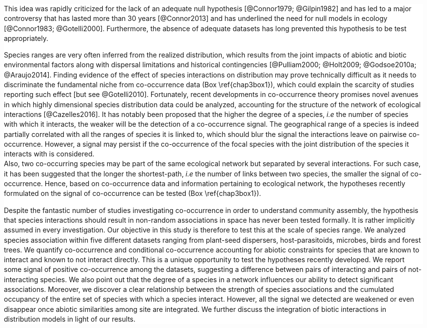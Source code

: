 This idea was rapidly criticized for the lack of an adequate null hypothesis [@Connor1979; @Gilpin1982] and has led to a major controversy that has lasted more than 30 years [@Connor2013] and has underlined the need for null models in ecology [@Connor1983; @Gotelli2000].
Furthermore, the absence of adequate datasets has long prevented this hypothesis to be test appropriately.


Species ranges are very often inferred from the realized distribution, which results from the
joint impacts of abiotic and biotic environmental factors along with dispersal limitations and
historical contingencies [@Pulliam2000; @Holt2009; @Godsoe2010a; @Araujo2014].
Finding evidence of the effect of species interactions on distribution may prove technically
difficult as it needs to discriminate the fundamental niche from co-occurrence data
(Box \ref{chap3box1}), which could explain the scarcity of studies reporting such effect
[but see @Gotelli2010]. Fortunately, recent developments in co-occurrence theory promises novel
avenues in which highly dimensional species distribution data could be analyzed, accounting for
the structure of the network of ecological interactions [@Cazelles2016]. It has notably been
proposed that the higher the degree of a species, *i.e* the number of species with which it
interacts, the weaker will be the detection of a co-occurrence signal.
The geographical range of a species is indeed partially correlated with all the ranges of
species it is linked to, which should blur the signal the interactions leave
on pairwise co-occurrence. However, a signal may persist if the co-occurrence of the focal
species with the joint distribution of the species it interacts with is considered.  
Also, two co-occurring species may be part of the same ecological network but separated by
several interactions. For such case, it has been suggested that the longer the shortest-path,
*i.e* the number of links between two species, the smaller the signal of co-occurrence.
Hence, based on co-occurrence data and information pertaining to ecological network, the
hypotheses recently formulated on the signal of co-occurrence can be tested (Box \ref{chap3box1}).


Despite the fantastic number of studies investigating co-occurrence in order to
understand community assembly, the hypothesis that species interactions should
result in non-random associations in space has never been tested formally.
It is rather implicitly assumed in every investigation.
Our objective in this study is therefore to test this at the scale of species
range. We analyzed species association within five different datasets ranging
from plant-seed dispersers, host-parasitoids, microbes, birds and forest trees.
We quantify co-occurrence and conditional co-occurrence accounting for abiotic
constraints for species that are known to interact and known to not interact directly.
This is a unique opportunity to test the hypotheses recently developed.
We report some signal of positive co-occurrence among the datasets, suggesting
a difference between pairs of interacting and pairs of not-interacting species.
We also point out that the degree of a species in a network influences our
ability to detect significant associations. Moreover, we discover a clear
relationship between the strength of species associations and the cumulated
 occupancy of the entire set of species with which a species interact.
However, all the signal we detected are weakened or even disappear once abiotic
similarities among site are integrated. We further discuss the integration of
biotic interactions in distribution models in light of our results.







